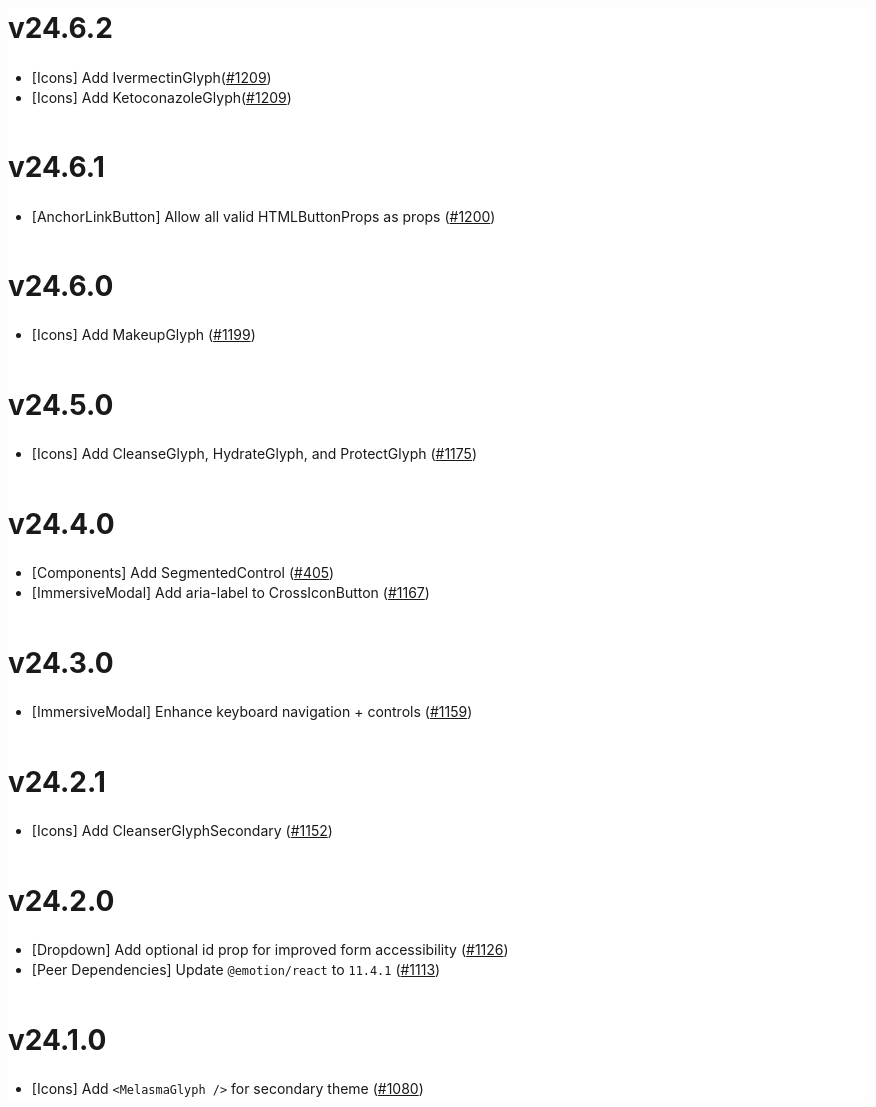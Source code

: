 # v24.6.2

- [Icons] Add IvermectinGlyph([#1209](https://github.com/curology/radiance-ui/pull/1209))
- [Icons] Add KetoconazoleGlyph([#1209](https://github.com/curology/radiance-ui/pull/1209))

# v24.6.1

- [AnchorLinkButton] Allow all valid HTMLButtonProps as props ([#1200](https://github.com/curology/radiance-ui/pull/1200))

# v24.6.0

- [Icons] Add MakeupGlyph ([#1199](https://github.com/curology/radiance-ui/pull/1199))

# v24.5.0

- [Icons] Add CleanseGlyph, HydrateGlyph, and ProtectGlyph ([#1175](https://github.com/curology/radiance-ui/pull/#1175))

# v24.4.0

- [Components] Add SegmentedControl ([#405](https://github.com/curology/radiance-ui/pull/405))
- [ImmersiveModal] Add aria-label to CrossIconButton ([#1167](https://github.com/curology/radiance-ui/pull/1167))

# v24.3.0

- [ImmersiveModal] Enhance keyboard navigation + controls ([#1159](https://github.com/curology/radiance-ui/pull/1159))

# v24.2.1

- [Icons] Add CleanserGlyphSecondary ([#1152](https://github.com/curology/radiance-ui/pull/1152))

# v24.2.0

- [Dropdown] Add optional id prop for improved form accessibility ([#1126](https://github.com/curology/radiance-ui/pull/1126))
- [Peer Dependencies] Update `@emotion/react` to `11.4.1` ([#1113](https://github.com/curology/radiance-ui/pull/1113))

# v24.1.0

- [Icons] Add `<MelasmaGlyph />` for secondary theme ([#1080](https://github.com/curology/radiance-ui/pull/1080))
